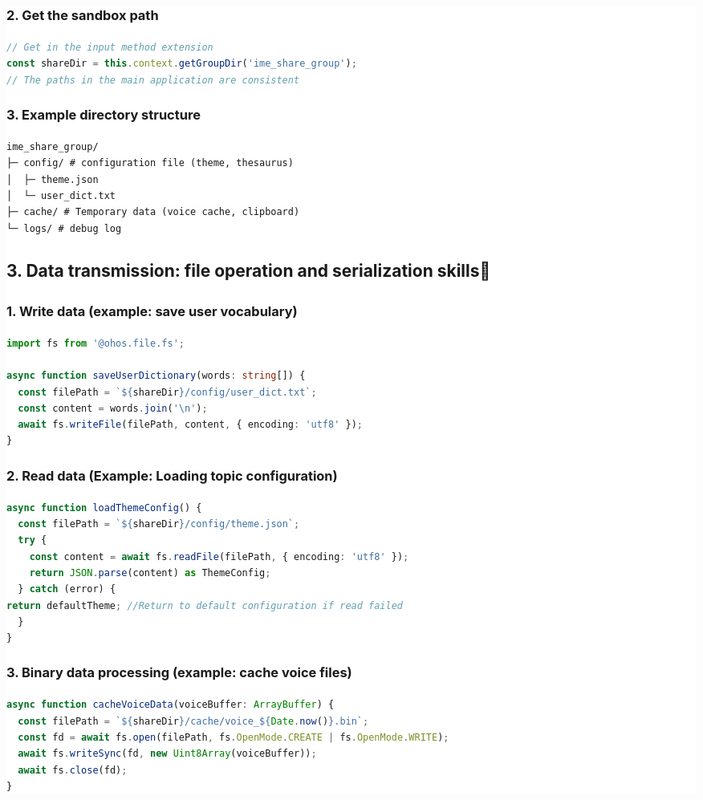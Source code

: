 ### 2. Get the sandbox path
```typescript  
// Get in the input method extension
const shareDir = this.context.getGroupDir('ime_share_group');  
// The paths in the main application are consistent
```  

### 3. Example directory structure
```  
ime_share_group/  
├─ config/ # configuration file (theme, thesaurus)
│  ├─ theme.json  
│  └─ user_dict.txt  
├─ cache/ # Temporary data (voice cache, clipboard)
└─ logs/ # debug log
```  


## 3. Data transmission: file operation and serialization skills📄
### 1. Write data (example: save user vocabulary)
```typescript  
import fs from '@ohos.file.fs';  

async function saveUserDictionary(words: string[]) {  
  const filePath = `${shareDir}/config/user_dict.txt`;  
  const content = words.join('\n');  
  await fs.writeFile(filePath, content, { encoding: 'utf8' });  
}  
```  

### 2. Read data (Example: Loading topic configuration)
```typescript  
async function loadThemeConfig() {  
  const filePath = `${shareDir}/config/theme.json`;  
  try {  
    const content = await fs.readFile(filePath, { encoding: 'utf8' });  
    return JSON.parse(content) as ThemeConfig;  
  } catch (error) {  
return defaultTheme; //Return to default configuration if read failed
  }  
}  
```  

### 3. Binary data processing (example: cache voice files)
```typescript  
async function cacheVoiceData(voiceBuffer: ArrayBuffer) {  
  const filePath = `${shareDir}/cache/voice_${Date.now()}.bin`;  
  const fd = await fs.open(filePath, fs.OpenMode.CREATE | fs.OpenMode.WRITE);  
  await fs.writeSync(fd, new Uint8Array(voiceBuffer));  
  await fs.close(fd);  
}  
```  
